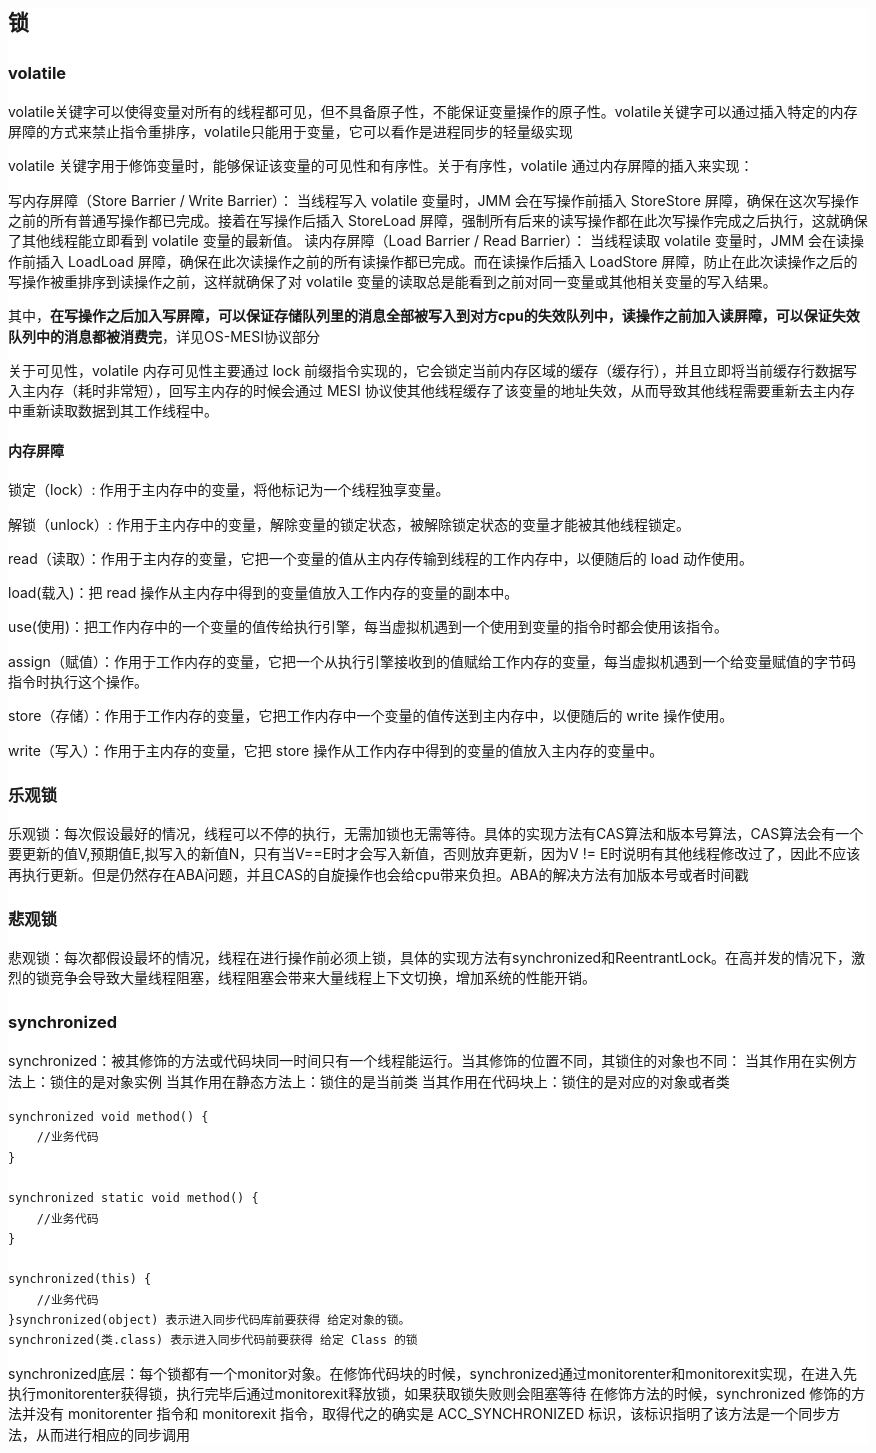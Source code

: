 ## 锁
### volatile
volatile关键字可以使得变量对所有的线程都可见，但不具备原子性，不能保证变量操作的原子性。volatile关键字可以通过插入特定的内存屏障的方式来禁止指令重排序，volatile只能用于变量，它可以看作是进程同步的轻量级实现

volatile 关键字用于修饰变量时，能够保证该变量的可见性和有序性。关于有序性，volatile 通过内存屏障的插入来实现：

写内存屏障（Store Barrier / Write Barrier）： 当线程写入 volatile 变量时，JMM 会在写操作前插入 StoreStore 屏障，确保在这次写操作之前的所有普通写操作都已完成。接着在写操作后插入 StoreLoad 屏障，强制所有后来的读写操作都在此次写操作完成之后执行，这就确保了其他线程能立即看到 volatile 变量的最新值。
读内存屏障（Load Barrier / Read Barrier）： 当线程读取 volatile 变量时，JMM 会在读操作前插入 LoadLoad 屏障，确保在此次读操作之前的所有读操作都已完成。而在读操作后插入 LoadStore 屏障，防止在此次读操作之后的写操作被重排序到读操作之前，这样就确保了对 volatile 变量的读取总是能看到之前对同一变量或其他相关变量的写入结果。

其中，**在写操作之后加入写屏障，可以保证存储队列里的消息全部被写入到对方cpu的失效队列中，读操作之前加入读屏障，可以保证失效队列中的消息都被消费完**，详见OS-MESI协议部分

关于可见性，volatile 内存可见性主要通过 lock 前缀指令实现的，它会锁定当前内存区域的缓存（缓存行），并且立即将当前缓存行数据写入主内存（耗时非常短），回写主内存的时候会通过 MESI 协议使其他线程缓存了该变量的地址失效，从而导致其他线程需要重新去主内存中重新读取数据到其工作线程中。

#### 内存屏障
锁定（lock）: 作用于主内存中的变量，将他标记为一个线程独享变量。

解锁（unlock）: 作用于主内存中的变量，解除变量的锁定状态，被解除锁定状态的变量才能被其他线程锁定。

read（读取）：作用于主内存的变量，它把一个变量的值从主内存传输到线程的工作内存中，以便随后的 load 动作使用。

load(载入)：把 read 操作从主内存中得到的变量值放入工作内存的变量的副本中。

use(使用)：把工作内存中的一个变量的值传给执行引擎，每当虚拟机遇到一个使用到变量的指令时都会使用该指令。

assign（赋值）：作用于工作内存的变量，它把一个从执行引擎接收到的值赋给工作内存的变量，每当虚拟机遇到一个给变量赋值的字节码指令时执行这个操作。

store（存储）：作用于工作内存的变量，它把工作内存中一个变量的值传送到主内存中，以便随后的 write 操作使用。

write（写入）：作用于主内存的变量，它把 store 操作从工作内存中得到的变量的值放入主内存的变量中。

### 乐观锁
乐观锁：每次假设最好的情况，线程可以不停的执行，无需加锁也无需等待。具体的实现方法有CAS算法和版本号算法，CAS算法会有一个要更新的值V,预期值E,拟写入的新值N，只有当V==E时才会写入新值，否则放弃更新，因为V != E时说明有其他线程修改过了，因此不应该再执行更新。但是仍然存在ABA问题，并且CAS的自旋操作也会给cpu带来负担。ABA的解决方法有加版本号或者时间戳

### 悲观锁
悲观锁：每次都假设最坏的情况，线程在进行操作前必须上锁，具体的实现方法有synchronized和ReentrantLock。在高并发的情况下，激烈的锁竞争会导致大量线程阻塞，线程阻塞会带来大量线程上下文切换，增加系统的性能开销。

### synchronized
synchronized：被其修饰的方法或代码块同一时间只有一个线程能运行。当其修饰的位置不同，其锁住的对象也不同：
当其作用在实例方法上：锁住的是对象实例
当其作用在静态方法上：锁住的是当前类
当其作用在代码块上：锁住的是对应的对象或者类
```
synchronized void method() {
    //业务代码
}

synchronized static void method() {
    //业务代码
}

synchronized(this) {
    //业务代码
}synchronized(object) 表示进入同步代码库前要获得 给定对象的锁。
synchronized(类.class) 表示进入同步代码前要获得 给定 Class 的锁

```
synchronized底层：每个锁都有一个monitor对象。在修饰代码块的时候，synchronized通过monitorenter和monitorexit实现，在进入先执行monitorenter获得锁，执行完毕后通过monitorexit释放锁，如果获取锁失败则会阻塞等待
在修饰方法的时候，synchronized 修饰的方法并没有 monitorenter 指令和 monitorexit 指令，取得代之的确实是 ACC_SYNCHRONIZED 标识，该标识指明了该方法是一个同步方法，从而进行相应的同步调用
